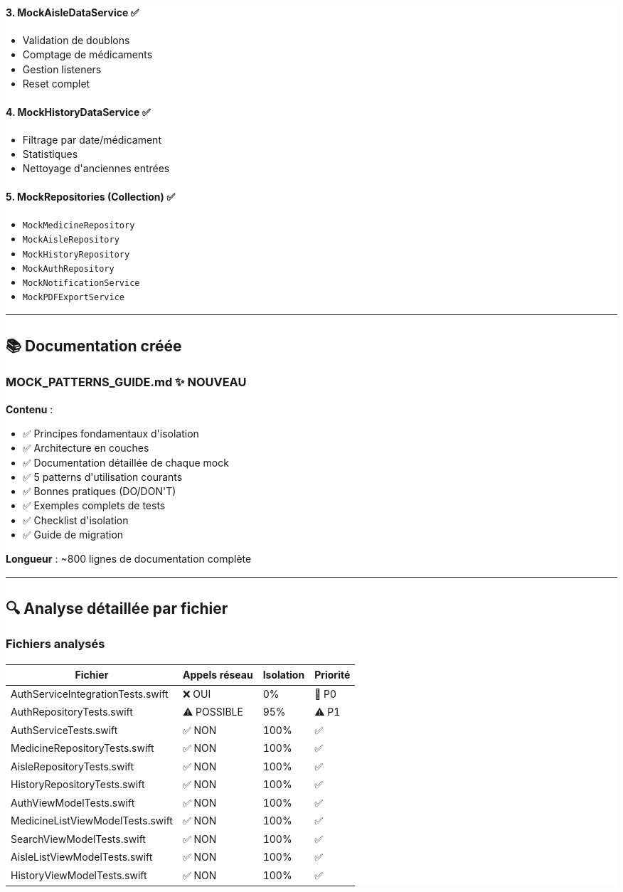 #### 3. MockAisleDataService ✅
- Validation de doublons
- Comptage de médicaments
- Gestion listeners
- Reset complet

#### 4. MockHistoryDataService ✅
- Filtrage par date/médicament
- Statistiques
- Nettoyage d'anciennes entrées

#### 5. MockRepositories (Collection) ✅
- `MockMedicineRepository`
- `MockAisleRepository`
- `MockHistoryRepository`
- `MockAuthRepository`
- `MockNotificationService`
- `MockPDFExportService`

---

## 📚 Documentation créée

### MOCK_PATTERNS_GUIDE.md ✨ NOUVEAU

**Contenu** :
- ✅ Principes fondamentaux d'isolation
- ✅ Architecture en couches
- ✅ Documentation détaillée de chaque mock
- ✅ 5 patterns d'utilisation courants
- ✅ Bonnes pratiques (DO/DON'T)
- ✅ Exemples complets de tests
- ✅ Checklist d'isolation
- ✅ Guide de migration

**Longueur** : ~800 lignes de documentation complète

---

## 🔍 Analyse détaillée par fichier

### Fichiers analysés

| Fichier | Appels réseau | Isolation | Priorité |
|---------|---------------|-----------|----------|
| AuthServiceIntegrationTests.swift | ❌ OUI | 0% | 🔴 P0 |
| AuthRepositoryTests.swift | ⚠️ POSSIBLE | 95% | ⚠️ P1 |
| AuthServiceTests.swift | ✅ NON | 100% | ✅ |
| MedicineRepositoryTests.swift | ✅ NON | 100% | ✅ |
| AisleRepositoryTests.swift | ✅ NON | 100% | ✅ |
| HistoryRepositoryTests.swift | ✅ NON | 100% | ✅ |
| AuthViewModelTests.swift | ✅ NON | 100% | ✅ |
| MedicineListViewModelTests.swift | ✅ NON | 100% | ✅ |
| SearchViewModelTests.swift | ✅ NON | 100% | ✅ |
| AisleListViewModelTests.swift | ✅ NON | 100% | ✅ |
| HistoryViewModelTests.swift | ✅ NON | 100% | ✅ |